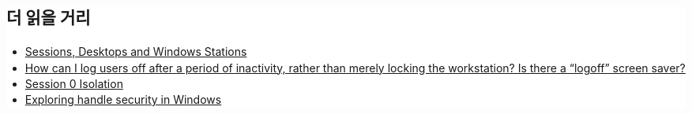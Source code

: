 ## 더 읽을 거리
* [Sessions, Desktops and Windows Stations](https://techcommunity.microsoft.com/t5/ask-the-performance-team/sessions-desktops-and-windows-stations/ba-p/372473)
* [How can I log users off after a period of inactivity, rather than merely locking the workstation? Is there a “logoff” screen saver?](https://devblogs.microsoft.com/oldnewthing/20190723-00/?p=102727)
* [Session 0 Isolation](https://techcommunity.microsoft.com/t5/ask-the-performance-team/application-compatibility-session-0-isolation/ba-p/372361)
* [Exploring handle security in Windows](https://docs.microsoft.com/en-us/archive/msdn-magazine/2000/march/security-briefs-exploring-handle-security-in-windows)